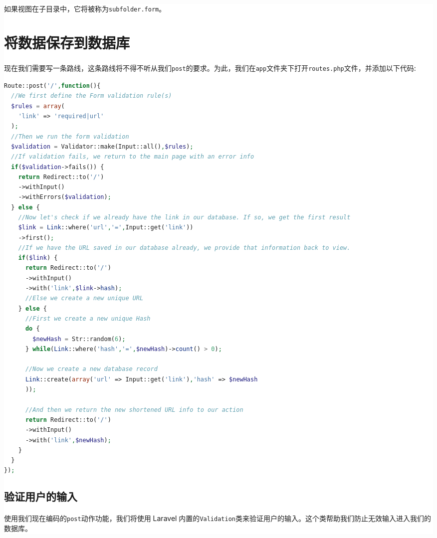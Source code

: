 如果视图在子目录中，它将被称为`subfolder.form`。

# 将数据保存到数据库

现在我们需要写一条路线，这条路线将不得不听从我们`post`的要求。为此，我们在`app`文件夹下打开`routes.php`文件，并添加以下代码:

```php
Route::post('/',function(){
  //We first define the Form validation rule(s)
  $rules = array(
    'link' => 'required|url'
  );
  //Then we run the form validation
  $validation = Validator::make(Input::all(),$rules);
  //If validation fails, we return to the main page with an error info
  if($validation->fails()) {
    return Redirect::to('/')
    ->withInput()
    ->withErrors($validation);
  } else {
    //Now let's check if we already have the link in our database. If so, we get the first result
    $link = Link::where('url','=',Input::get('link'))
    ->first();
    //If we have the URL saved in our database already, we provide that information back to view.
    if($link) {
      return Redirect::to('/')
      ->withInput()
      ->with('link',$link->hash);
      //Else we create a new unique URL
    } else {
      //First we create a new unique Hash
      do {
        $newHash = Str::random(6);
      } while(Link::where('hash','=',$newHash)->count() > 0);

      //Now we create a new database record
      Link::create(array('url' => Input::get('link'),'hash' => $newHash
      ));

      //And then we return the new shortened URL info to our action
      return Redirect::to('/')
      ->withInput()
      ->with('link',$newHash);
    }
  }
});
```

## 验证用户的输入

使用我们现在编码的`post`动作功能，我们将使用 Laravel 内置的`Validation`类来验证用户的输入。这个类帮助我们防止无效输入进入我们的数据库。

